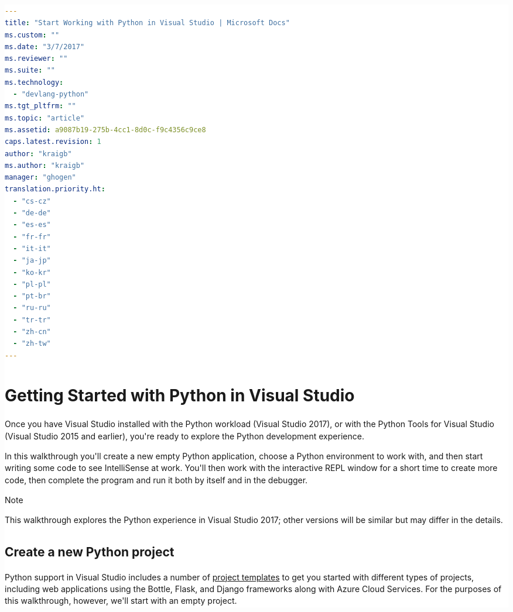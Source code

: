 ```yaml
---
title: "Start Working with Python in Visual Studio | Microsoft Docs"
ms.custom: ""
ms.date: "3/7/2017"
ms.reviewer: ""
ms.suite: ""
ms.technology: 
  - "devlang-python"
ms.tgt_pltfrm: ""
ms.topic: "article"
ms.assetid: a9087b19-275b-4cc1-8d0c-f9c4356c9ce8
caps.latest.revision: 1
author: "kraigb"
ms.author: "kraigb"
manager: "ghogen"
translation.priority.ht: 
  - "cs-cz"
  - "de-de"
  - "es-es"
  - "fr-fr"
  - "it-it"
  - "ja-jp"
  - "ko-kr"
  - "pl-pl"
  - "pt-br"
  - "ru-ru"
  - "tr-tr"
  - "zh-cn"
  - "zh-tw"
---
```


# Getting Started with Python in Visual Studio

Once you have Visual Studio installed with the Python workload (Visual Studio 2017), or with the Python Tools for Visual Studio (Visual Studio 2015 and earlier), you're ready to explore the Python development experience.

In this walkthrough you'll create a new empty Python application, choose a Python environment to work with, and then start writing some code to see IntelliSense at work. You'll then work with the interactive REPL window for a short time to create more code, then complete the program and run it both by itself and in the debugger.

> [!Note]
> This walkthrough explores the Python experience in Visual Studio 2017; other versions will be similar but may differ in the details.

## Create a new Python project

Python support in Visual Studio includes a number of [project templates](python-projects.md) to get you started with different types of projects, including web applications using the Bottle, Flask, and Django frameworks along with Azure Cloud Services. For the purposes of this walkthrough, however, we'll start with an empty project.
